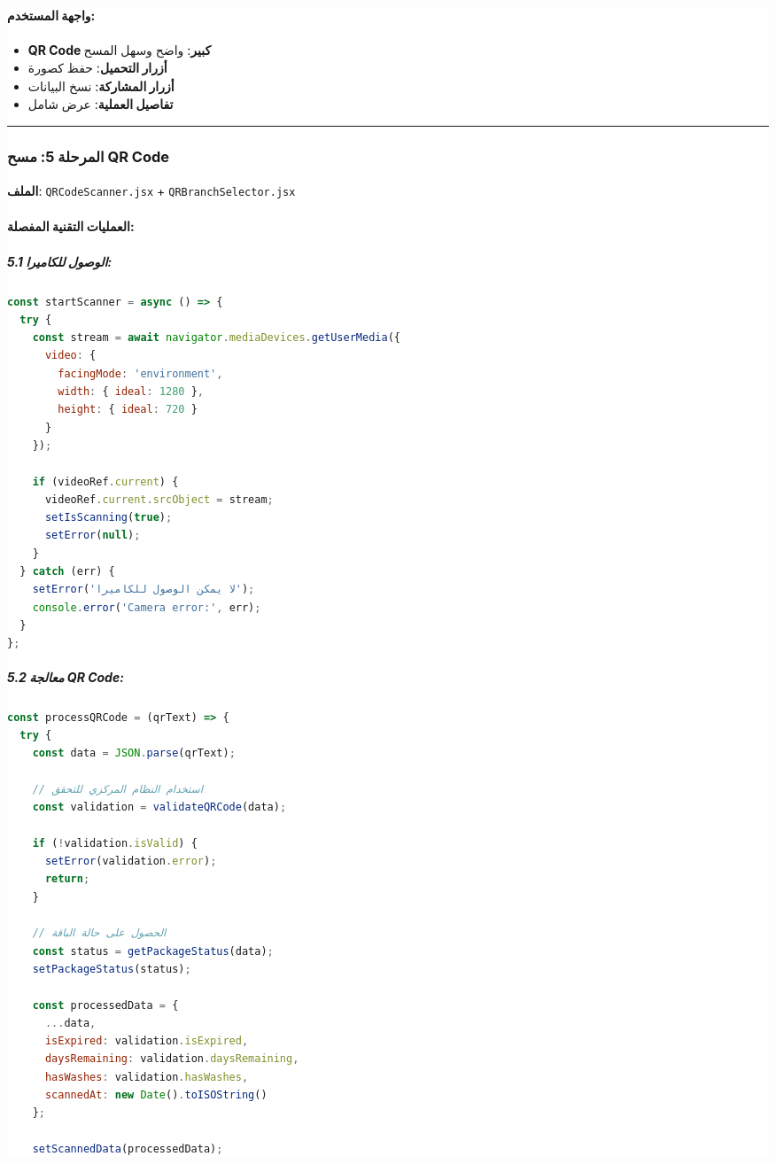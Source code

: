 #### واجهة المستخدم:
- **QR Code كبير**: واضح وسهل المسح
- **أزرار التحميل**: حفظ كصورة
- **أزرار المشاركة**: نسخ البيانات
- **تفاصيل العملية**: عرض شامل

---

### المرحلة 5: مسح QR Code
**الملف**: `QRCodeScanner.jsx` + `QRBranchSelector.jsx`

#### العمليات التقنية المفصلة:

##### 5.1 الوصول للكاميرا:
```javascript
const startScanner = async () => {
  try {
    const stream = await navigator.mediaDevices.getUserMedia({ 
      video: { 
        facingMode: 'environment',
        width: { ideal: 1280 },
        height: { ideal: 720 }
      } 
    });
    
    if (videoRef.current) {
      videoRef.current.srcObject = stream;
      setIsScanning(true);
      setError(null);
    }
  } catch (err) {
    setError('لا يمكن الوصول للكاميرا');
    console.error('Camera error:', err);
  }
};
```

##### 5.2 معالجة QR Code:
```javascript
const processQRCode = (qrText) => {
  try {
    const data = JSON.parse(qrText);
    
    // استخدام النظام المركزي للتحقق
    const validation = validateQRCode(data);
    
    if (!validation.isValid) {
      setError(validation.error);
      return;
    }

    // الحصول على حالة الباقة
    const status = getPackageStatus(data);
    setPackageStatus(status);

    const processedData = {
      ...data,
      isExpired: validation.isExpired,
      daysRemaining: validation.daysRemaining,
      hasWashes: validation.hasWashes,
      scannedAt: new Date().toISOString()
    };

    setScannedData(processedData);
```